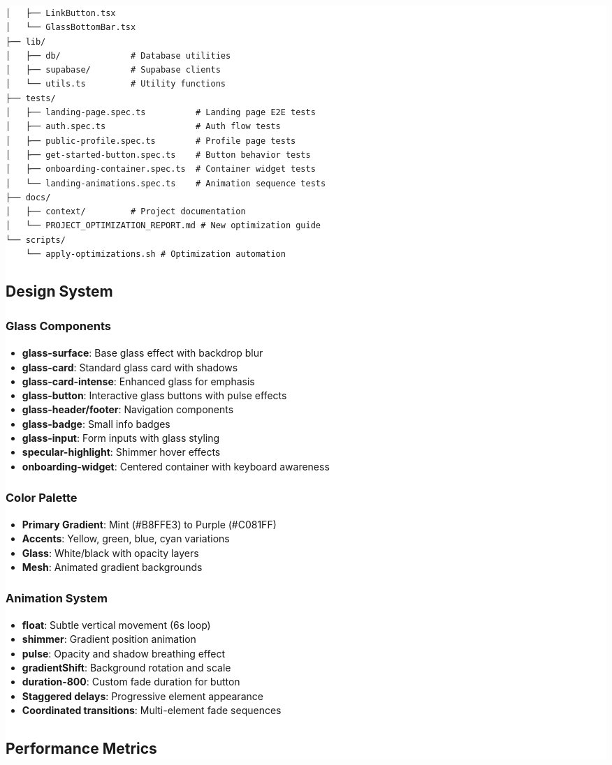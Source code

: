 ```
│   ├── LinkButton.tsx
│   └── GlassBottomBar.tsx
├── lib/
│   ├── db/              # Database utilities
│   ├── supabase/        # Supabase clients
│   └── utils.ts         # Utility functions
├── tests/
│   ├── landing-page.spec.ts          # Landing page E2E tests
│   ├── auth.spec.ts                  # Auth flow tests
│   ├── public-profile.spec.ts        # Profile page tests
│   ├── get-started-button.spec.ts    # Button behavior tests
│   ├── onboarding-container.spec.ts  # Container widget tests
│   └── landing-animations.spec.ts    # Animation sequence tests
├── docs/
│   ├── context/         # Project documentation
│   └── PROJECT_OPTIMIZATION_REPORT.md # New optimization guide
└── scripts/
    └── apply-optimizations.sh # Optimization automation
```

## Design System

### Glass Components
- **glass-surface**: Base glass effect with backdrop blur
- **glass-card**: Standard glass card with shadows
- **glass-card-intense**: Enhanced glass for emphasis
- **glass-button**: Interactive glass buttons with pulse effects
- **glass-header/footer**: Navigation components
- **glass-badge**: Small info badges
- **glass-input**: Form inputs with glass styling
- **specular-highlight**: Shimmer hover effects
- **onboarding-widget**: Centered container with keyboard awareness

### Color Palette
- **Primary Gradient**: Mint (#B8FFE3) to Purple (#C081FF)
- **Accents**: Yellow, green, blue, cyan variations
- **Glass**: White/black with opacity layers
- **Mesh**: Animated gradient backgrounds

### Animation System
- **float**: Subtle vertical movement (6s loop)
- **shimmer**: Gradient position animation
- **pulse**: Opacity and shadow breathing effect
- **gradientShift**: Background rotation and scale
- **duration-800**: Custom fade duration for button
- **Staggered delays**: Progressive element appearance
- **Coordinated transitions**: Multi-element fade sequences

## Performance Metrics
